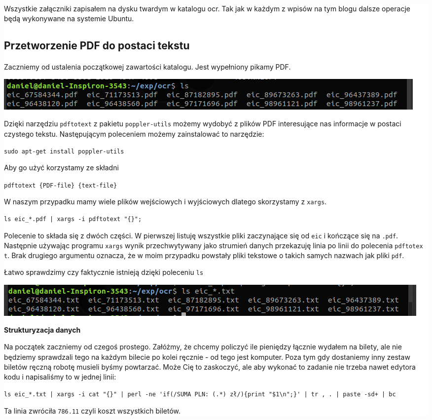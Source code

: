 Wszystkie załączniki zapisałem na dysku twardym w katalogu ocr. Tak jak w każdym z wpisów na tym blogu dalsze operacje będą wykonywane na systemie Ubuntu.

## **Przetworzenie PDF do postaci tekstu**

Zaczniemy od ustalenia początkowej zawartości katalogu. Jest wypełniony pikamy PDF.

![](../../../../assets/2021-04-20/text.png)

Dzięki narzędziu `pdftotext` z pakietu `poppler-utils` możemy wydobyć z plików PDF interesujące nas informacje w postaci czystego tekstu. Następującym poleceniem możemy zainstalować to narzędzie:

```
sudo apt-get install poppler-utils
```

Aby go użyć korzystamy ze składni

```
pdftotext {PDF-file} {text-file}
```

W naszym przypadku mamy wiele plików wejściowych i wyjściowych dlatego skorzystamy z `xargs`.

```
ls eic_*.pdf | xargs -i pdftotext "{}";
```

Polecenie to składa się z dwóch części. W pierwszej listuję wszystkie pliki zaczynające się od `eic` i kończące się na `.pdf`. Następnie używając programu `xargs` wynik przechwytywany jako strumień danych przekazuję linia po linii do polecenia `pdftotext`. Brak drugiego argumentu oznacza, że w moim przypadku powstały pliki tekstowe o takich samych nazwach jak pliki `pdf`.

Łatwo sprawdzimy czy faktycznie istnieją dzięki poleceniu `ls`

![](../../../../assets/2021-04-20/text2.png)

**Strukturyzacja danych**

Na początek zaczniemy od czegoś prostego. Załóżmy, że chcemy policzyć ile pieniędzy łącznie wydałem na bilety, ale nie będziemy sprawdzali tego na każdym bilecie po kolei ręcznie - od tego jest komputer. Poza tym gdy dostaniemy inny zestaw biletów ręczną robotę musieli byśmy powtarzać. Może Cię to zaskoczyć, ale aby wykonać to zadanie nie trzeba nawet edytora kodu i napisaliśmy to w jednej linii:

```
ls eic_*.txt | xargs -i cat "{}" | perl -ne 'if(/SUMA PLN: (.*) zł/){print "$1\n";}' | tr , . | paste -sd+ | bc
```

Ta linia zwróciła `786.11` czyli koszt wszystkich biletów.
